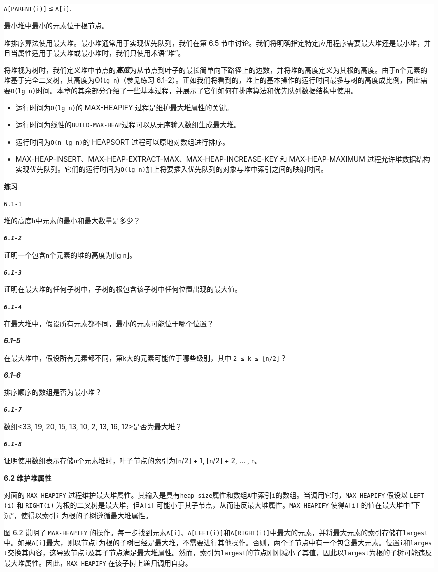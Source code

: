 `A[PARENT(i)]` ≤ `A[i]`.  

最小堆中最小的元素位于根节点。

堆排序算法使用最大堆。最小堆通常用于实现优先队列，我们在第 6.5 节中讨论。我们将明确指定特定应用程序需要最大堆还是最小堆，并且当属性适用于最大堆或最小堆时，我们只使用术语“堆”。

将堆视为树时，我们定义堆中节点的***高度***为从节点到叶子的最长简单向下路径上的边数，并将堆的高度定义为其根的高度。由于`n`个元素的堆基于完全二叉树，其高度为Θ(`lg n`)（参见练习 6.1-2）。正如我们将看到的，堆上的基本操作的运行时间最多与树的高度成比例，因此需要`O(lg n)`时间。本章的其余部分介绍了一些基本过程，并展示了它们如何在排序算法和优先队列数据结构中使用。

+   运行时间为`O(lg n)`的 MAX-HEAPIFY 过程是维护最大堆属性的关键。

+   运行时间为线性的`BUILD-MAX-HEAP`过程可以从无序输入数组生成最大堆。

+   运行时间为`O(n lg n)`的 HEAPSORT 过程可以原地对数组进行排序。

+   MAX-HEAP-INSERT、MAX-HEAP-EXTRACT-MAX、MAX-HEAP-INCREASE-KEY 和 MAX-HEAP-MAXIMUM 过程允许堆数据结构实现优先队列。它们的运行时间为`O(lg n)`加上将要插入优先队列的对象与堆中索引之间的映射时间。

**练习**

`6.1-1`

堆的高度`h`中元素的最小和最大数量是多少？

***`6.1-2`***  

证明一个包含`n`个元素的堆的高度为⌊lg `n`⌋。

***`6.1-3`***

证明在最大堆的任何子树中，子树的根包含该子树中任何位置出现的最大值。

***`6.1-4`***

在最大堆中，假设所有元素都不同，最小的元素可能位于哪个位置？

***6.1-5***

在最大堆中，假设所有元素都不同，第`k`大的元素可能位于哪些级别，其中 `2 ≤ k ≤ ⌊n/2⌋`？

***6.1-6***

排序顺序的数组是否为最小堆？

***`6.1-7`***  

数组<33, 19, 20, 15, 13, 10, 2, 13, 16, 12>是否为最大堆？

***`6.1-8`***  

证明使用数组表示存储`n`个元素堆时，叶子节点的索引为⌊`n`/2⌋ + 1, ⌊`n`/2⌋ + 2, … , `n`。

**6.2 维护堆属性**

对面的 `MAX-HEAPIFY` 过程维护最大堆属性。其输入是具有`heap-size`属性和数组`A`中索引`i`的数组。当调用它时，`MAX-HEAPIFY` 假设以 `LEFT(i)` 和 `RIGHT(i)` 为根的二叉树是最大堆，但`A[i]` 可能小于其子节点，从而违反最大堆属性。`MAX-HEAPIFY` 使得`A[i]` 的值在最大堆中“下沉”，使得以索引`i` 为根的子树遵循最大堆属性。

图 6.2 说明了 `MAX-HEAPIFY` 的操作。每一步找到元素`A[i]`、`A[LEFT(i)]`和`A[RIGHT(i)]`中最大的元素，并将最大元素的索引存储在`largest`中。如果`A[i]`最大，则以节点`i`为根的子树已经是最大堆，不需要进行其他操作。否则，两个子节点中有一个包含最大元素。位置`i`和`largest`交换其内容，这导致节点`i`及其子节点满足最大堆属性。然而，索引为`largest`的节点刚刚减小了其值，因此以`largest`为根的子树可能违反最大堆属性。因此，`MAX-HEAPIFY` 在该子树上递归调用自身。
